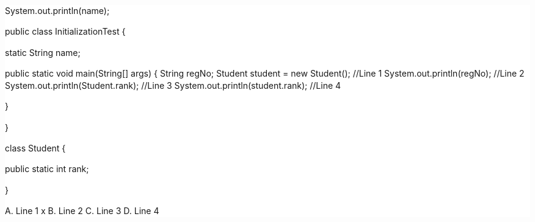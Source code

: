 
System.out.println(name);

public class InitializationTest {

static String name;

public static void main(String[] args) {
String regNo;
Student student = new Student();
//Line 1
System.out.println(regNo); //Line 2
System.out.println(Student.rank); //Line 3
System.out.println(student.rank); //Line 4

}

}

class Student {

public static int rank;

}

A. Line 1
x B. Line 2
C. Line 3
D. Line 4

